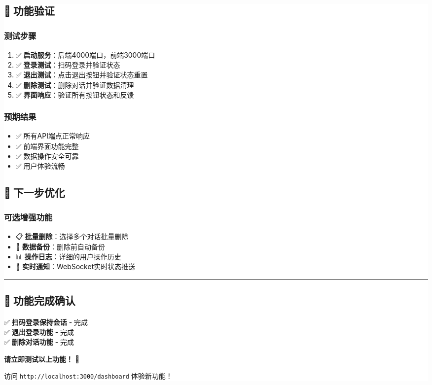 ## 🎊 功能验证

### 测试步骤
1. ✅ **启动服务**：后端4000端口，前端3000端口
2. ✅ **登录测试**：扫码登录并验证状态
3. ✅ **退出测试**：点击退出按钮并验证状态重置
4. ✅ **删除测试**：删除对话并验证数据清理
5. ✅ **界面响应**：验证所有按钮状态和反馈

### 预期结果
- ✅ 所有API端点正常响应
- ✅ 前端界面功能完整
- ✅ 数据操作安全可靠
- ✅ 用户体验流畅

## 🎯 下一步优化

### 可选增强功能
- 📋 **批量删除**：选择多个对话批量删除
- 🔄 **数据备份**：删除前自动备份
- 📊 **操作日志**：详细的用户操作历史
- 🔔 **实时通知**：WebSocket实时状态推送

---

## 🎉 **功能完成确认**

✅ **扫码登录保持会话** - 完成  
✅ **退出登录功能** - 完成  
✅ **删除对话功能** - 完成  

**请立即测试以上功能！** 🚀

访问 `http://localhost:3000/dashboard` 体验新功能！
